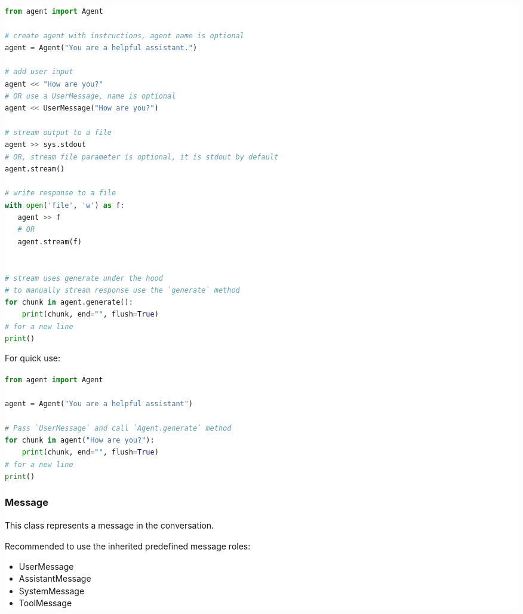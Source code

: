 ```python
from agent import Agent

# create agent with instructions, agent name is optional
agent = Agent("You are a helpful assistant.")

# add user input
agent << "How are you?"
# OR use a UserMessage, name is optional
agent << UserMessage("How are you?")

# stream output to a file
agent >> sys.stdout
# OR, stream file parameter is optional, it is stdout by default
agent.stream()

# write response to a file
with open('file', 'w') as f:
   agent >> f
   # OR
   agent.stream(f)


# stream uses generate under the hood
# to manually stream response use the `generate` method
for chunk in agent.generate():
    print(chunk, end="", flush=True)
# for a new line
print()
```

For quick use:

```python
from agent import Agent

agent = Agent("You are a helpful assistant")

# Pass `UserMessage` and call `Agent.generate` method
for chunk in agent("How are you?"):
    print(chunk, end="", flush=True)
# for a new line
print()
```

### Message

This class represents a message in the conversation.

Recommended to use the inherited predefined message roles:

- UserMessage
- AssistantMessage
- SystemMessage
- ToolMessage
